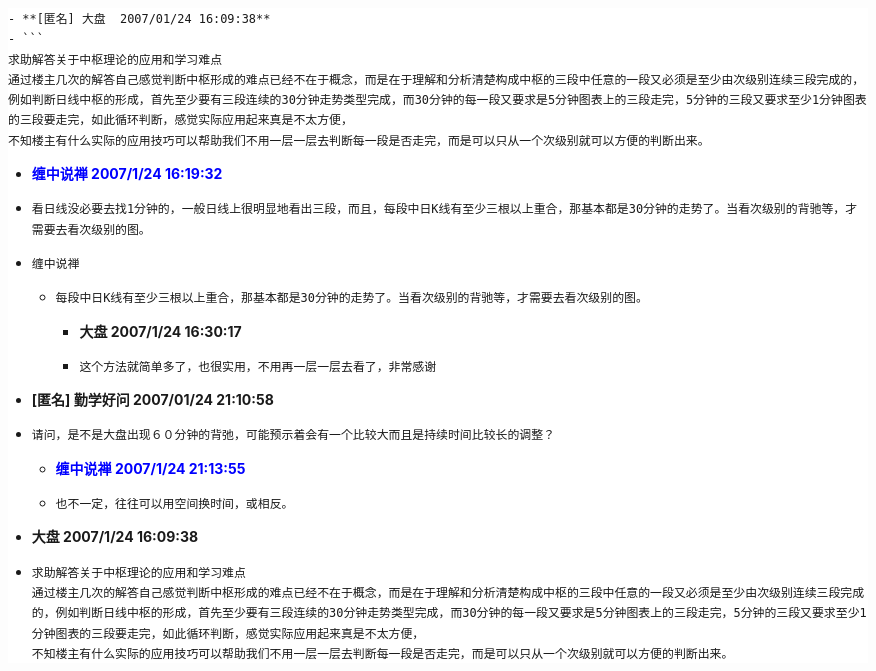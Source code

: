   ```
- **[匿名] 大盘  2007/01/24 16:09:38**
- ```
  求助解答关于中枢理论的应用和学习难点
  通过楼主几次的解答自己感觉判断中枢形成的难点已经不在于概念，而是在于理解和分析清楚构成中枢的三段中任意的一段又必须是至少由次级别连续三段完成的，例如判断日线中枢的形成，首先至少要有三段连续的30分钟走势类型完成，而30分钟的每一段又要求是5分钟图表上的三段走完，5分钟的三段又要求至少1分钟图表的三段要走完，如此循环判断，感觉实际应用起来真是不太方便，
  不知楼主有什么实际的应用技巧可以帮助我们不用一层一层去判断每一段是否走完，而是可以只从一个次级别就可以方便的判断出来。 
  ```
   - **<font color='blue'>缠中说禅 2007/1/24 16:19:32</font>**
   - ```
     看日线没必要去找1分钟的，一般日线上很明显地看出三段，而且，每段中日K线有至少三根以上重合，那基本都是30分钟的走势了。当看次级别的背驰等，才需要去看次级别的图。
     ```
- ```
  缠中说禅
  ```
   - ```
     每段中日K线有至少三根以上重合，那基本都是30分钟的走势了。当看次级别的背驰等，才需要去看次级别的图。
     ```
      - **大盘 2007/1/24 16:30:17**
      - ```
        这个方法就简单多了，也很实用，不用再一层一层去看了，非常感谢
        ```
- **[匿名] 勤学好问  2007/01/24 21:10:58**
- ```
  请问，是不是大盘出现６０分钟的背弛，可能预示着会有一个比较大而且是持续时间比较长的调整？  
  ```
   - **<font color='blue'>缠中说禅 2007/1/24 21:13:55</font>**
   - ```
     也不一定，往往可以用空间换时间，或相反。
     ```
- **大盘 2007/1/24 16:09:38**
- ```
  求助解答关于中枢理论的应用和学习难点
  通过楼主几次的解答自己感觉判断中枢形成的难点已经不在于概念，而是在于理解和分析清楚构成中枢的三段中任意的一段又必须是至少由次级别连续三段完成的，例如判断日线中枢的形成，首先至少要有三段连续的30分钟走势类型完成，而30分钟的每一段又要求是5分钟图表上的三段走完，5分钟的三段又要求至少1分钟图表的三段要走完，如此循环判断，感觉实际应用起来真是不太方便，
  不知楼主有什么实际的应用技巧可以帮助我们不用一层一层去判断每一段是否走完，而是可以只从一个次级别就可以方便的判断出来。
  ```
